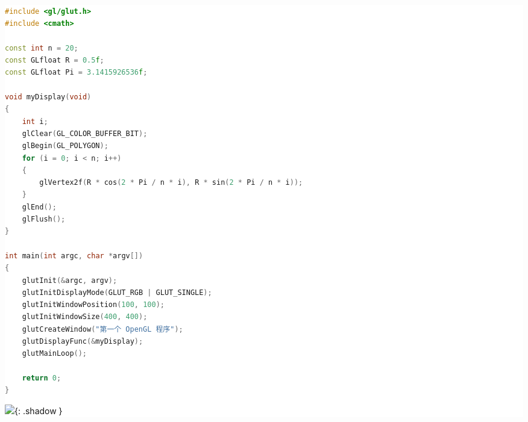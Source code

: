 ```c++
#include <gl/glut.h>
#include <cmath>

const int n = 20;
const GLfloat R = 0.5f;
const GLfloat Pi = 3.1415926536f;

void myDisplay(void)
{
    int i;
    glClear(GL_COLOR_BUFFER_BIT);
    glBegin(GL_POLYGON);
    for (i = 0; i < n; i++)
    {
        glVertex2f(R * cos(2 * Pi / n * i), R * sin(2 * Pi / n * i));
    }
    glEnd();
    glFlush();
}

int main(int argc, char *argv[])
{
    glutInit(&argc, argv);
    glutInitDisplayMode(GLUT_RGB | GLUT_SINGLE);
    glutInitWindowPosition(100, 100);
    glutInitWindowSize(400, 400);
    glutCreateWindow("第一个 OpenGL 程序");
    glutDisplayFunc(&myDisplay);
    glutMainLoop();

    return 0;
}
```

![](opengl-demo.png){: .shadow }
